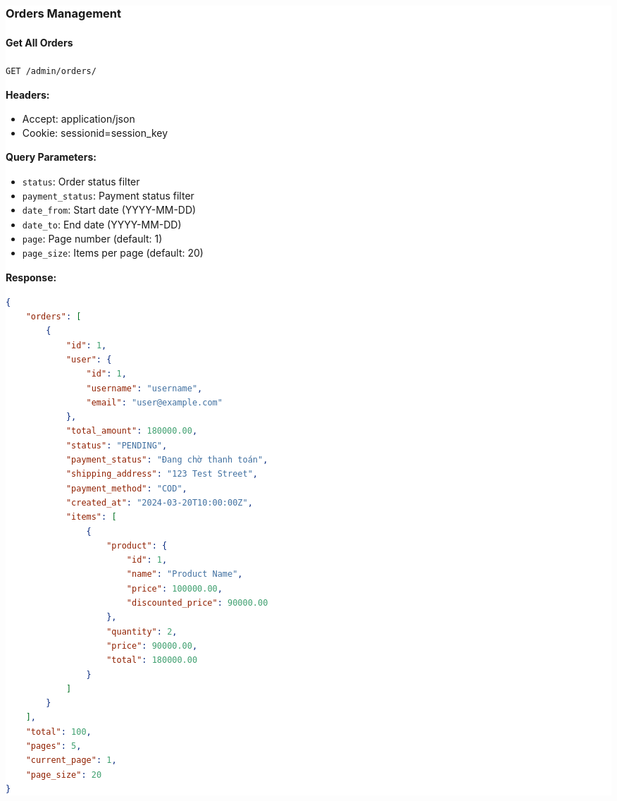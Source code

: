 ### Orders Management

#### Get All Orders
```http
GET /admin/orders/
```
**Headers:**
- Accept: application/json
- Cookie: sessionid=session_key

**Query Parameters:**
- `status`: Order status filter
- `payment_status`: Payment status filter
- `date_from`: Start date (YYYY-MM-DD)
- `date_to`: End date (YYYY-MM-DD)
- `page`: Page number (default: 1)
- `page_size`: Items per page (default: 20)

**Response:**
```json
{
    "orders": [
        {
            "id": 1,
            "user": {
                "id": 1,
                "username": "username",
                "email": "user@example.com"
            },
            "total_amount": 180000.00,
            "status": "PENDING",
            "payment_status": "Đang chờ thanh toán",
            "shipping_address": "123 Test Street",
            "payment_method": "COD",
            "created_at": "2024-03-20T10:00:00Z",
            "items": [
                {
                    "product": {
                        "id": 1,
                        "name": "Product Name",
                        "price": 100000.00,
                        "discounted_price": 90000.00
                    },
                    "quantity": 2,
                    "price": 90000.00,
                    "total": 180000.00
                }
            ]
        }
    ],
    "total": 100,
    "pages": 5,
    "current_page": 1,
    "page_size": 20
}
```
